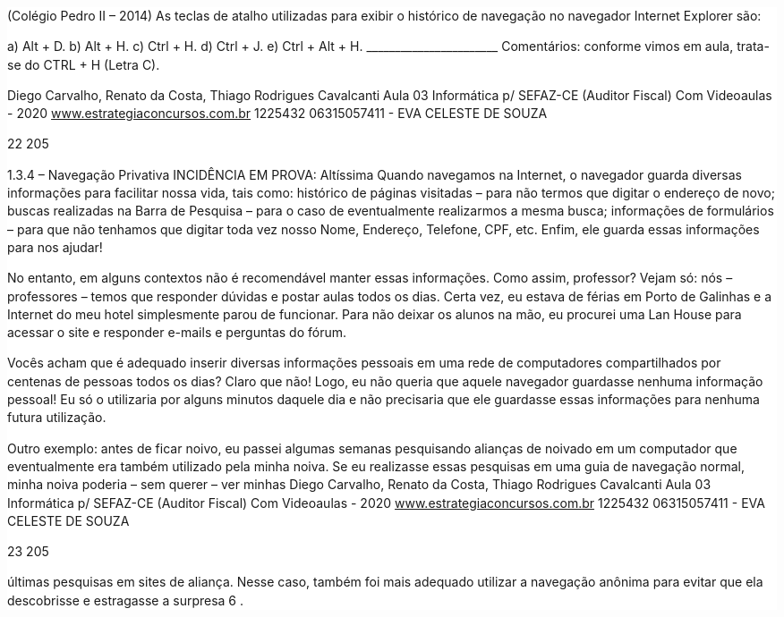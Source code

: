 (Colégio  Pedro  II  –  2014)  As  teclas  de  atalho  utilizadas  para  exibir  o  histórico  de navegação no navegador Internet Explorer são:

a) Alt + D.     b) Alt + H.    c) Ctrl + H.   d) Ctrl + J.    e) Ctrl + Alt + H.
_______________________ Comentários: conforme vimos em aula, trata-se do CTRL + H (Letra C).

Diego Carvalho, Renato da Costa, Thiago Rodrigues Cavalcanti Aula 03
Informática p/ SEFAZ-CE (Auditor Fiscal) Com Videoaulas - 2020 www.estrategiaconcursos.com.br 1225432
06315057411 - EVA CELESTE DE SOUZA 





22
205




1.3.4 – Navegação Privativa INCIDÊNCIA EM PROVA: Altíssima 
Quando navegamos na Internet, o navegador guarda diversas informações para facilitar nossa vida, tais como: histórico de páginas visitadas – para não termos que digitar o endereço de novo; buscas realizadas  na  Barra  de  Pesquisa  –  para  o  caso  de  eventualmente  realizarmos  a  mesma  busca;
informações de formulários – para que não tenhamos que digitar toda vez nosso Nome, Endereço, Telefone, CPF, etc.
Enfim, ele guarda essas informações para nos ajudar!


No entanto, em alguns contextos não é recomendável manter essas informações. Como assim, professor? Vejam só: nós – professores – temos que responder dúvidas e postar aulas todos os dias.
Certa vez, eu estava de férias em Porto de Galinhas e a Internet do meu hotel simplesmente parou de funcionar. Para não deixar os alunos na mão, eu procurei uma Lan House para acessar o site e responder e-mails e perguntas do fórum.

Vocês acham que é adequado inserir diversas informações pessoais em uma rede de computadores compartilhados por centenas de pessoas todos os dias? Claro  que  não! Logo, eu não queria que aquele navegador guardasse nenhuma informação pessoal! Eu só o utilizaria por alguns minutos daquele dia e não precisaria que ele guardasse essas informações para nenhuma futura utilização.

Outro exemplo: antes de ficar noivo, eu passei algumas semanas pesquisando alianças de noivado em um computador que eventualmente era também utilizado pela minha noiva. Se eu realizasse essas pesquisas em uma guia de navegação normal, minha noiva poderia – sem querer – ver minhas Diego Carvalho, Renato da Costa, Thiago Rodrigues Cavalcanti Aula 03
Informática p/ SEFAZ-CE (Auditor Fiscal) Com Videoaulas - 2020 www.estrategiaconcursos.com.br 1225432
06315057411 - EVA CELESTE DE SOUZA 





23
205




últimas  pesquisas  em  sites  de  aliança. Nesse  caso, também  foi  mais  adequado  utilizar  a navegação anônima para evitar que ela descobrisse e estragasse a surpresa 6
.
